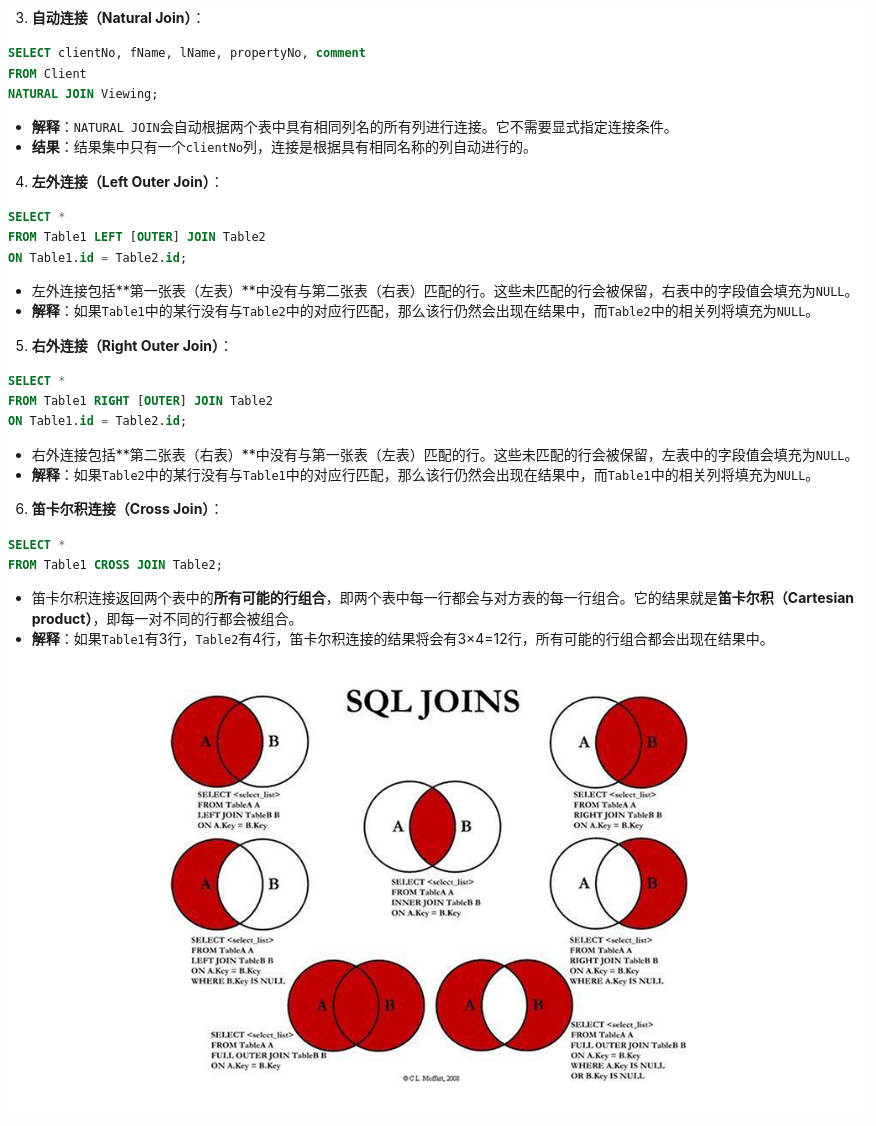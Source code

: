 3. **自动连接（Natural Join）**：

```sql
SELECT clientNo, fName, lName, propertyNo, comment
FROM Client 
NATURAL JOIN Viewing;
```

- **解释**：`NATURAL JOIN`会自动根据两个表中具有相同列名的所有列进行连接。它不需要显式指定连接条件。
- **结果**：结果集中只有一个`clientNo`列，连接是根据具有相同名称的列自动进行的。

4. **左外连接（Left Outer Join）**：

```sql
SELECT *
FROM Table1 LEFT [OUTER] JOIN Table2
ON Table1.id = Table2.id;
```

- 左外连接包括**第一张表（左表）**中没有与第二张表（右表）匹配的行。这些未匹配的行会被保留，右表中的字段值会填充为`NULL`。
- **解释**：如果`Table1`中的某行没有与`Table2`中的对应行匹配，那么该行仍然会出现在结果中，而`Table2`中的相关列将填充为`NULL`。

5. **右外连接（Right Outer Join）**：

```sql
SELECT *
FROM Table1 RIGHT [OUTER] JOIN Table2
ON Table1.id = Table2.id;
```

- 右外连接包括**第二张表（右表）**中没有与第一张表（左表）匹配的行。这些未匹配的行会被保留，左表中的字段值会填充为`NULL`。
- **解释**：如果`Table2`中的某行没有与`Table1`中的对应行匹配，那么该行仍然会出现在结果中，而`Table1`中的相关列将填充为`NULL`。

6. **笛卡尔积连接（Cross Join）**：

```sql
SELECT *
FROM Table1 CROSS JOIN Table2;
```

- 笛卡尔积连接返回两个表中的**所有可能的行组合**，即两个表中每一行都会与对方表的每一行组合。它的结果就是**笛卡尔积（Cartesian product）**，即每一对不同的行都会被组合。
- **解释**：如果`Table1`有3行，`Table2`有4行，笛卡尔积连接的结果将会有3×4=12行，所有可能的行组合都会出现在结果中。

![sql-join](images/fb-sql-joins.png)

